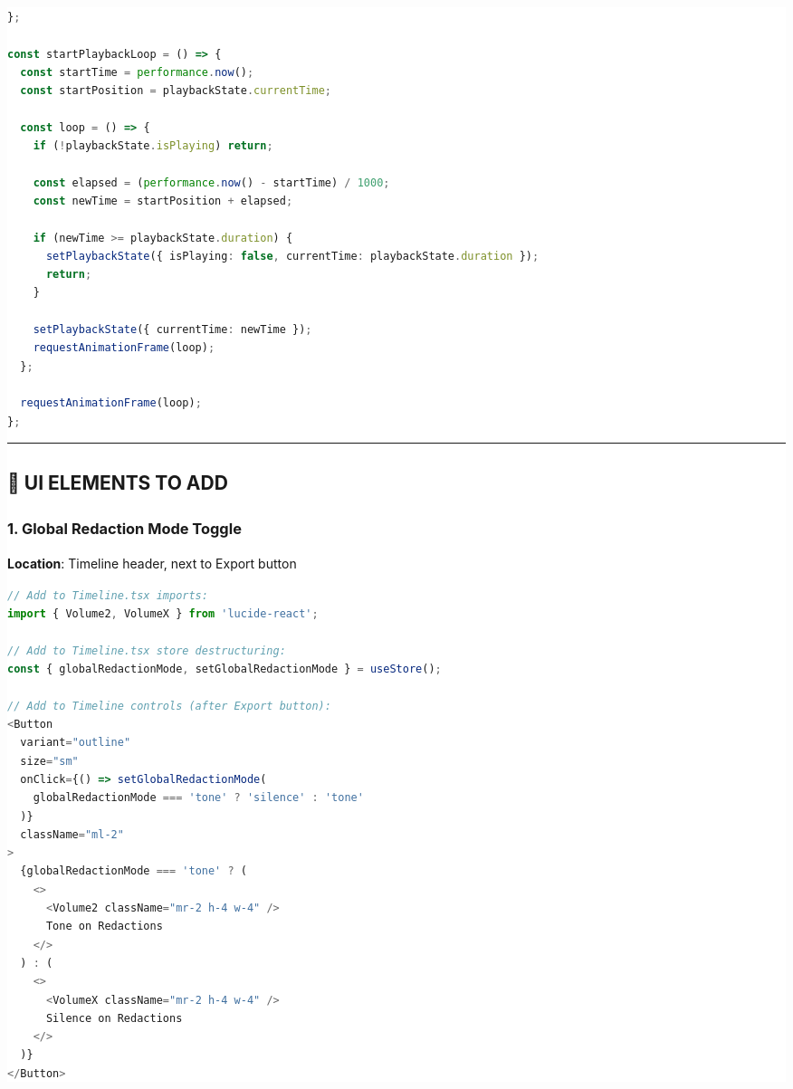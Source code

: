 ```typescript
};

const startPlaybackLoop = () => {
  const startTime = performance.now();
  const startPosition = playbackState.currentTime;

  const loop = () => {
    if (!playbackState.isPlaying) return;

    const elapsed = (performance.now() - startTime) / 1000;
    const newTime = startPosition + elapsed;

    if (newTime >= playbackState.duration) {
      setPlaybackState({ isPlaying: false, currentTime: playbackState.duration });
      return;
    }

    setPlaybackState({ currentTime: newTime });
    requestAnimationFrame(loop);
  };

  requestAnimationFrame(loop);
};
```

---

## 🎨 UI ELEMENTS TO ADD

### 1. Global Redaction Mode Toggle
**Location**: Timeline header, next to Export button

```typescript
// Add to Timeline.tsx imports:
import { Volume2, VolumeX } from 'lucide-react';

// Add to Timeline.tsx store destructuring:
const { globalRedactionMode, setGlobalRedactionMode } = useStore();

// Add to Timeline controls (after Export button):
<Button
  variant="outline"
  size="sm"
  onClick={() => setGlobalRedactionMode(
    globalRedactionMode === 'tone' ? 'silence' : 'tone'
  )}
  className="ml-2"
>
  {globalRedactionMode === 'tone' ? (
    <>
      <Volume2 className="mr-2 h-4 w-4" />
      Tone on Redactions
    </>
  ) : (
    <>
      <VolumeX className="mr-2 h-4 w-4" />
      Silence on Redactions
    </>
  )}
</Button>
```
